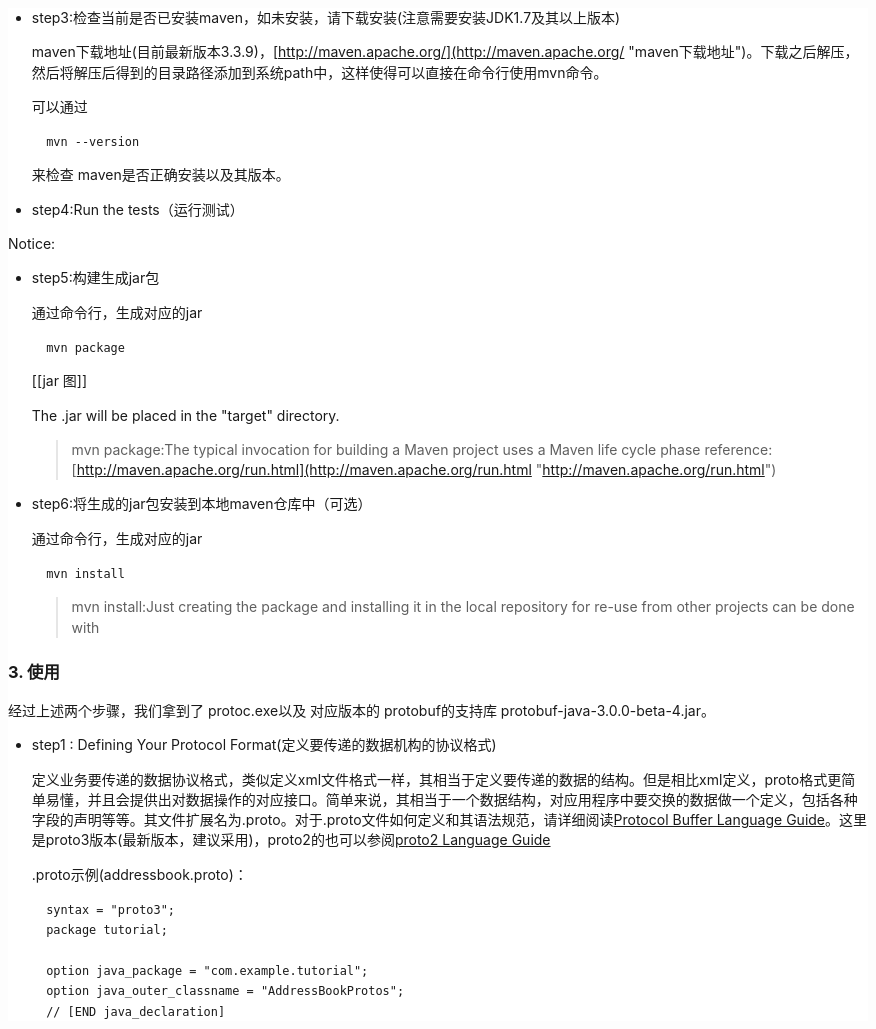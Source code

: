 

* step3:检查当前是否已安装maven，如未安装，请下载安装(注意需要安装JDK1.7及其以上版本)

	maven下载地址(目前最新版本3.3.9)，[http://maven.apache.org/](http://maven.apache.org/ "maven下载地址")。下载之后解压，然后将解压后得到的目录路径添加到系统path中，这样使得可以直接在命令行使用mvn命令。

	可以通过 
		
		mvn --version

	来检查 maven是否正确安装以及其版本。

* step4:Run the tests（运行测试）

Notice:

* step5:构建生成jar包

	通过命令行，生成对应的jar

		mvn package

	[[jar 图]]

	The .jar will be placed in the "target" directory.

	>mvn package:The typical invocation for building a Maven project uses a Maven life cycle phase
	>reference: [http://maven.apache.org/run.html](http://maven.apache.org/run.html "http://maven.apache.org/run.html")

* step6:将生成的jar包安装到本地maven仓库中（可选）

	通过命令行，生成对应的jar

		mvn install

	>mvn install:Just creating the package and installing it in the local repository for re-use from other projects can be done with


### 3. 使用

经过上述两个步骤，我们拿到了 protoc.exe以及 对应版本的 protobuf的支持库 protobuf-java-3.0.0-beta-4.jar。

* step1 : Defining Your Protocol Format(定义要传递的数据机构的协议格式)

	定义业务要传递的数据协议格式，类似定义xml文件格式一样，其相当于定义要传递的数据的结构。但是相比xml定义，proto格式更简单易懂，并且会提供出对数据操作的对应接口。简单来说，其相当于一个数据结构，对应用程序中要交换的数据做一个定义，包括各种字段的声明等等。其文件扩展名为.proto。对于.proto文件如何定义和其语法规范，请详细阅读[Protocol Buffer Language Guide](https://developers.google.com/protocol-buffers/docs/proto3 "Protocol Buffer Language Guide")。这里是proto3版本(最新版本，建议采用)，proto2的也可以参阅[proto2 Language Guide](https://developers.google.com/protocol-buffers/docs/proto)
	
	.proto示例(addressbook.proto)：


		syntax = "proto3";
		package tutorial;
		
		option java_package = "com.example.tutorial";
		option java_outer_classname = "AddressBookProtos";
		// [END java_declaration]
		